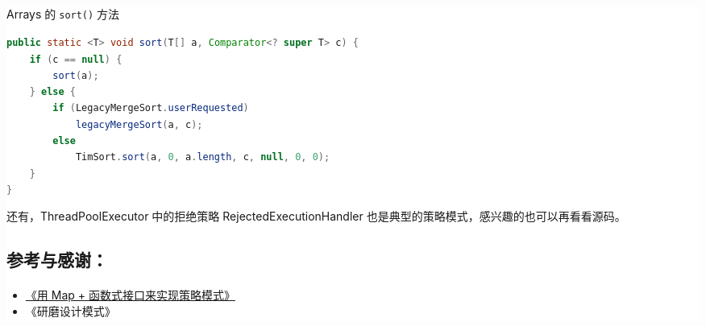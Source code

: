 Arrays 的 `sort()` 方法

```java
public static <T> void sort(T[] a, Comparator<? super T> c) {
    if (c == null) {
        sort(a);
    } else {
        if (LegacyMergeSort.userRequested)
            legacyMergeSort(a, c);
        else
            TimSort.sort(a, 0, a.length, c, null, 0, 0);
    }
}
```



还有，ThreadPoolExecutor 中的拒绝策略 RejectedExecutionHandler 也是典型的策略模式，感兴趣的也可以再看看源码。



## 参考与感谢：

- [《用 Map + 函数式接口来实现策略模式》](https://www.cnblogs.com/keeya/p/13187727.html)
- 《研磨设计模式》

